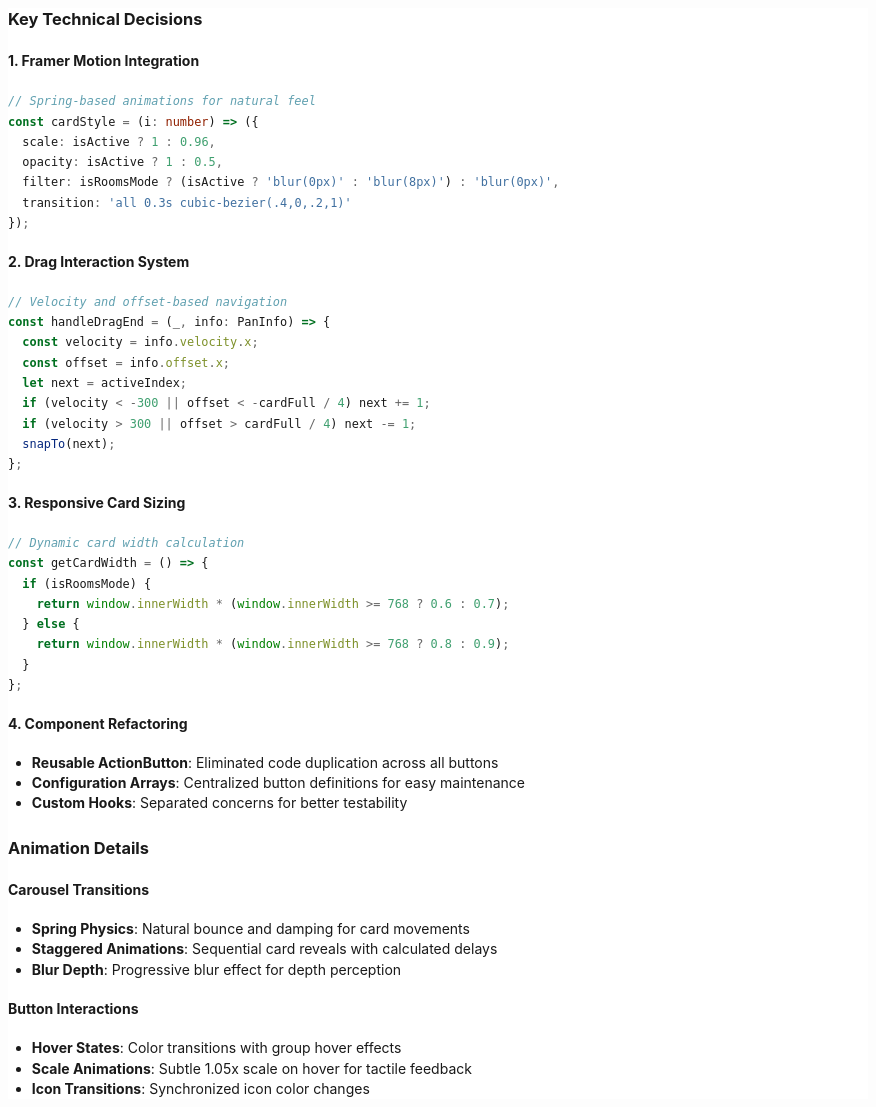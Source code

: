 ### Key Technical Decisions

#### 1. **Framer Motion Integration**
```typescript
// Spring-based animations for natural feel
const cardStyle = (i: number) => ({
  scale: isActive ? 1 : 0.96,
  opacity: isActive ? 1 : 0.5,
  filter: isRoomsMode ? (isActive ? 'blur(0px)' : 'blur(8px)') : 'blur(0px)',
  transition: 'all 0.3s cubic-bezier(.4,0,.2,1)'
});
```

#### 2. **Drag Interaction System**
```typescript
// Velocity and offset-based navigation
const handleDragEnd = (_, info: PanInfo) => {
  const velocity = info.velocity.x;
  const offset = info.offset.x;
  let next = activeIndex;
  if (velocity < -300 || offset < -cardFull / 4) next += 1;
  if (velocity > 300 || offset > cardFull / 4) next -= 1;
  snapTo(next);
};
```

#### 3. **Responsive Card Sizing**
```typescript
// Dynamic card width calculation
const getCardWidth = () => {
  if (isRoomsMode) {
    return window.innerWidth * (window.innerWidth >= 768 ? 0.6 : 0.7);
  } else {
    return window.innerWidth * (window.innerWidth >= 768 ? 0.8 : 0.9);
  }
};
```

#### 4. **Component Refactoring**
- **Reusable ActionButton**: Eliminated code duplication across all buttons
- **Configuration Arrays**: Centralized button definitions for easy maintenance
- **Custom Hooks**: Separated concerns for better testability

### Animation Details

#### **Carousel Transitions**
- **Spring Physics**: Natural bounce and damping for card movements
- **Staggered Animations**: Sequential card reveals with calculated delays
- **Blur Depth**: Progressive blur effect for depth perception

#### **Button Interactions**
- **Hover States**: Color transitions with group hover effects
- **Scale Animations**: Subtle 1.05x scale on hover for tactile feedback
- **Icon Transitions**: Synchronized icon color changes
